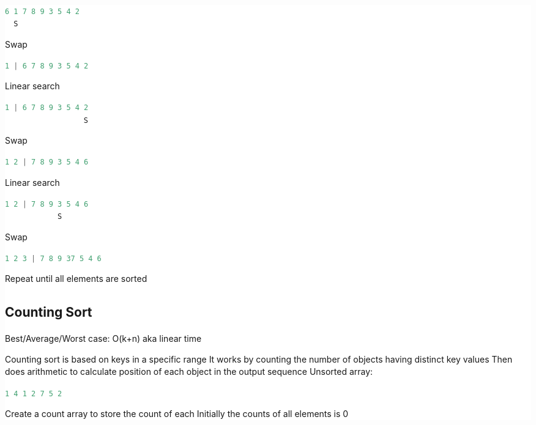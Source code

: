 ```java
6 1 7 8 9 3 5 4 2
  S

```

Swap

```java
1 | 6 7 8 9 3 5 4 2

```

Linear search

```java
1 | 6 7 8 9 3 5 4 2
                  S

```

Swap

```java
1 2 | 7 8 9 3 5 4 6                  

```

Linear search

```java
1 2 | 7 8 9 3 5 4 6  
            S                

```

Swap

```java
1 2 3 | 7 8 9 37 5 4 6  

```

Repeat until all elements are sorted

## **Counting Sort**
Best/Average/Worst case: O(k+n) aka linear time

Counting sort is based on keys in a specific range
It works by counting the number of objects having distinct key values
Then does arithmetic to calculate position of each object in the output sequence
Unsorted array:

```java
1 4 1 2 7 5 2

```

Create a count array to store the count of each
Initially the counts of all elements is 0
